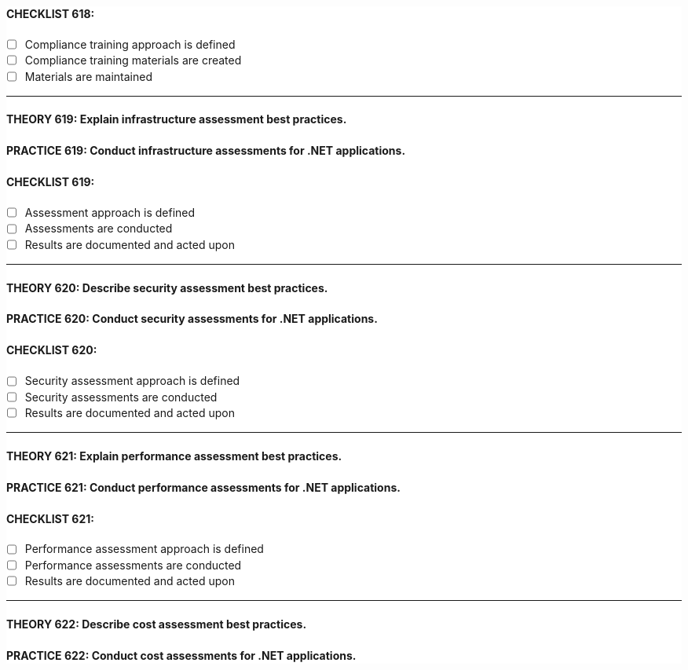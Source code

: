 #### CHECKLIST 618:

- [ ] Compliance training approach is defined
- [ ] Compliance training materials are created
- [ ] Materials are maintained

---

#### THEORY 619: Explain infrastructure assessment best practices.

#### PRACTICE 619: Conduct infrastructure assessments for .NET applications.

#### CHECKLIST 619:

- [ ] Assessment approach is defined
- [ ] Assessments are conducted
- [ ] Results are documented and acted upon

---

#### THEORY 620: Describe security assessment best practices.

#### PRACTICE 620: Conduct security assessments for .NET applications.

#### CHECKLIST 620:

- [ ] Security assessment approach is defined
- [ ] Security assessments are conducted
- [ ] Results are documented and acted upon

---

#### THEORY 621: Explain performance assessment best practices.

#### PRACTICE 621: Conduct performance assessments for .NET applications.

#### CHECKLIST 621:

- [ ] Performance assessment approach is defined
- [ ] Performance assessments are conducted
- [ ] Results are documented and acted upon

---

#### THEORY 622: Describe cost assessment best practices.

#### PRACTICE 622: Conduct cost assessments for .NET applications.
